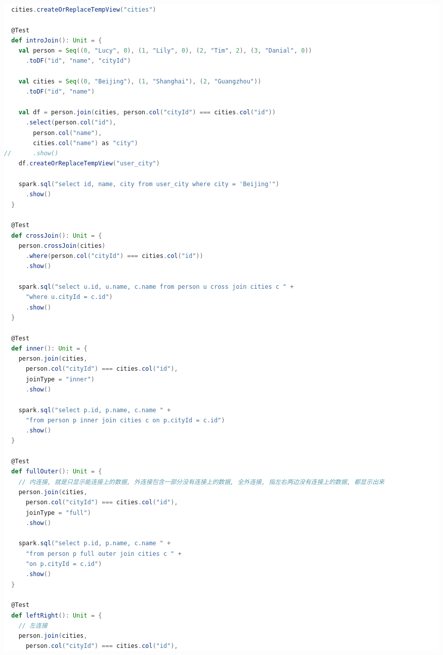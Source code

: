 ```scala
  cities.createOrReplaceTempView("cities")

  @Test
  def introJoin(): Unit = {
    val person = Seq((0, "Lucy", 0), (1, "Lily", 0), (2, "Tim", 2), (3, "Danial", 0))
      .toDF("id", "name", "cityId")

    val cities = Seq((0, "Beijing"), (1, "Shanghai"), (2, "Guangzhou"))
      .toDF("id", "name")

    val df = person.join(cities, person.col("cityId") === cities.col("id"))
      .select(person.col("id"),
        person.col("name"),
        cities.col("name") as "city")
//      .show()
    df.createOrReplaceTempView("user_city")

    spark.sql("select id, name, city from user_city where city = 'Beijing'")
      .show()
  }

  @Test
  def crossJoin(): Unit = {
    person.crossJoin(cities)
      .where(person.col("cityId") === cities.col("id"))
      .show()

    spark.sql("select u.id, u.name, c.name from person u cross join cities c " +
      "where u.cityId = c.id")
      .show()
  }

  @Test
  def inner(): Unit = {
    person.join(cities,
      person.col("cityId") === cities.col("id"),
      joinType = "inner")
      .show()

    spark.sql("select p.id, p.name, c.name " +
      "from person p inner join cities c on p.cityId = c.id")
      .show()
  }

  @Test
  def fullOuter(): Unit = {
    // 内连接, 就是只显示能连接上的数据, 外连接包含一部分没有连接上的数据, 全外连接, 指左右两边没有连接上的数据, 都显示出来
    person.join(cities,
      person.col("cityId") === cities.col("id"),
      joinType = "full")
      .show()

    spark.sql("select p.id, p.name, c.name " +
      "from person p full outer join cities c " +
      "on p.cityId = c.id")
      .show()
  }

  @Test
  def leftRight(): Unit = {
    // 左连接
    person.join(cities,
      person.col("cityId") === cities.col("id"),
```